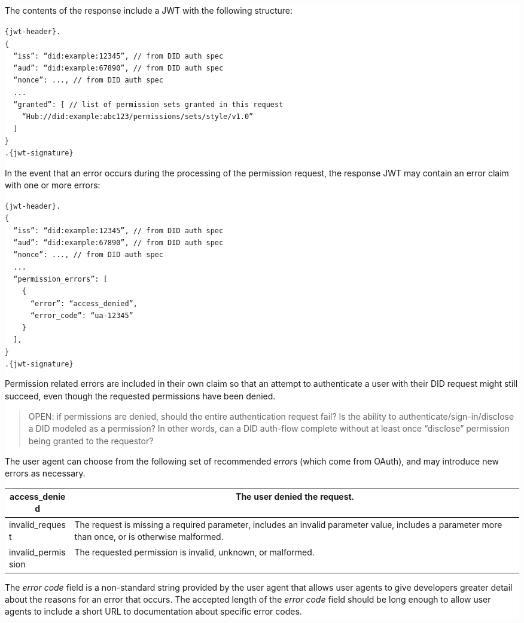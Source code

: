 The contents of the response include a JWT with the following structure:

```
{jwt-header}.
{
  “iss”: “did:example:12345”, // from DID auth spec
  “aud”: “did:example:67890”, // from DID auth spec
  “nonce”: ..., // from DID auth spec
  ...
  “granted”: [ // list of permission sets granted in this request
    “Hub://did:example:abc123/permissions/sets/style/v1.0”
  ]
}
.{jwt-signature}
```

In the event that an error occurs during the processing of the permission request, the response JWT may contain an error claim with one or more errors:

```
{jwt-header}.
{
  “iss”: “did:example:12345”, // from DID auth spec
  “aud”: “did:example:67890”, // from DID auth spec
  “nonce”: ..., // from DID auth spec
  ...
  “permission_errors”: [
    {
      “error”: “access_denied”,
      “error_code”: “ua-12345”
    }
  ],
}
.{jwt-signature}
```

Permission related errors are included in their own claim so that an attempt to authenticate a user with their DID request might still succeed, even though the requested permissions have been denied.

> OPEN: if permissions are denied, should the entire authentication request fail? Is the ability to authenticate/sign-in/disclose a DID modeled as a permission? In other words, can a DID auth-flow complete without at least once “disclose” permission being granted to the requestor?

The user agent can choose from the following set of recommended *error*s (which come from OAuth), and may introduce new errors as necessary.


| access_denied      | The user denied the request.                                                                                                                      |
| ------------------ | ------------------------------------------------------------------------------------------------------------------------------------------------- |
| invalid_request    | The request is missing a required parameter, includes an invalid parameter value, includes a parameter more than once, or is otherwise malformed. |
| invalid_permission | The requested permission is invalid, unknown, or malformed.                                                                                       |


The *error code* field is a non-standard string provided by the user agent that allows user agents to give developers greater detail about the reasons for an error that occurs. The accepted length of the *error code* field should be long enough to allow user agents to include a short URL to documentation about specific error codes.
